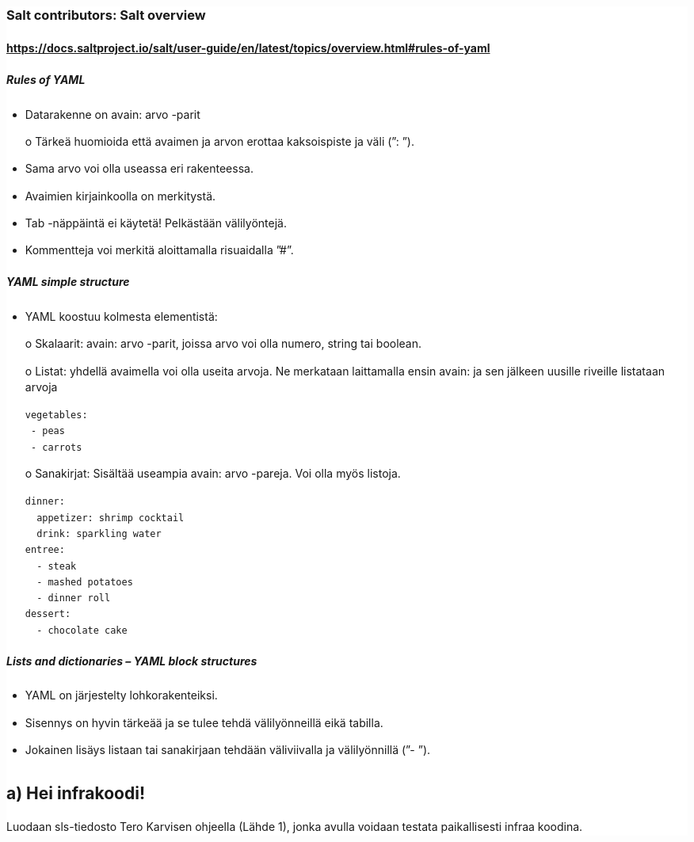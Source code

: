 
### Salt contributors: Salt overview

#### https://docs.saltproject.io/salt/user-guide/en/latest/topics/overview.html#rules-of-yaml

##### Rules of YAML

-	Datarakenne on avain: arvo -parit
  
      o Tärkeä huomioida että avaimen ja arvon erottaa kaksoispiste ja väli (”: ”).

-	Sama arvo voi olla useassa eri rakenteessa.
	
-	Avaimien kirjainkoolla on merkitystä.
  
-	Tab -näppäintä ei käytetä! Pelkästään välilyöntejä.
  
-	Kommentteja voi merkitä aloittamalla risuaidalla ”#”.

##### YAML simple structure

-	YAML koostuu kolmesta elementistä:
  
      o	Skalaarit: avain: arvo -parit, joissa arvo voi olla numero, string tai boolean.


      o	Listat: yhdellä avaimella voi olla useita arvoja. Ne merkataan laittamalla ensin avain: ja sen jälkeen uusille riveille listataan arvoja

        vegetables:
         - peas
         - carrots

      o	Sanakirjat: Sisältää useampia avain: arvo -pareja. Voi olla myös listoja.

        dinner:
          appetizer: shrimp cocktail
          drink: sparkling water
        entree:
          - steak
          - mashed potatoes
          - dinner roll
        dessert:
          - chocolate cake
  
##### Lists and dictionaries – YAML block structures

-	YAML on järjestelty lohkorakenteiksi.
  
-	Sisennys on hyvin tärkeää ja se tulee tehdä välilyönneillä eikä tabilla.
  
-	Jokainen lisäys listaan tai sanakirjaan tehdään väliviivalla ja välilyönnillä (”- ”).
  
## a)	Hei infrakoodi!
Luodaan sls-tiedosto Tero Karvisen ohjeella (Lähde 1), jonka avulla voidaan testata paikallisesti infraa koodina.
